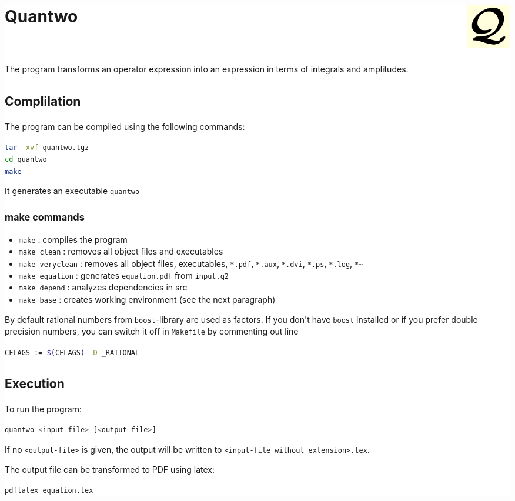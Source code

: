 
# Quantwo <img align="right" src="src/icon.png" height=74> <br/><br/>

The program transforms an operator expression into an expression in terms of integrals and amplitudes.

## Complilation

The program can be compiled using the following commands:

```bash
tar -xvf quantwo.tgz
cd quantwo
make
```

It generates an executable `quantwo`

### make commands

* `make` : compiles the program
* `make clean` : removes all object files and executables
* `make veryclean` : removes all object files, executables, `*.pdf`, `*.aux`, `*.dvi`, `*.ps`, `*.log`, `*~`
* `make equation` : generates `equation.pdf` from `input.q2`
* `make depend` : analyzes dependencies in src
* `make base` : creates working environment (see the next paragraph)

By default rational numbers from `boost`-library are used as factors. If you don't have `boost` installed or if you
prefer double precision numbers, you can switch it off in `Makefile` by commenting out line

```bash
CFLAGS := $(CFLAGS) -D _RATIONAL
```

## Execution

To run the program:
  
```bash
quantwo <input-file> [<output-file>]
```

If no `<output-file>` is given, the output will be written to `<input-file without extension>.tex`.

The output file can be transformed to PDF using latex:

```bash
pdflatex equation.tex
```

